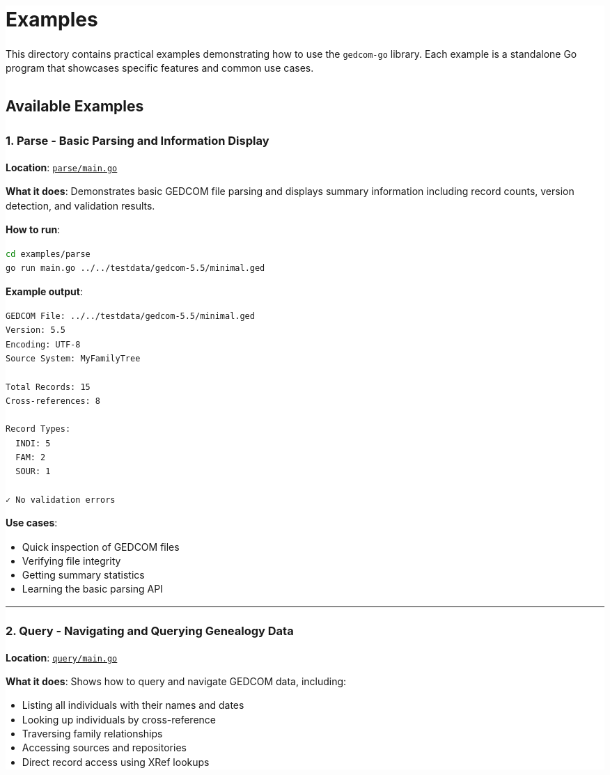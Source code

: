 # Examples

This directory contains practical examples demonstrating how to use the `gedcom-go` library. Each example is a standalone Go program that showcases specific features and common use cases.

## Available Examples

### 1. Parse - Basic Parsing and Information Display

**Location**: [`parse/main.go`](parse/main.go)

**What it does**: Demonstrates basic GEDCOM file parsing and displays summary information including record counts, version detection, and validation results.

**How to run**:
```bash
cd examples/parse
go run main.go ../../testdata/gedcom-5.5/minimal.ged
```

**Example output**:
```
GEDCOM File: ../../testdata/gedcom-5.5/minimal.ged
Version: 5.5
Encoding: UTF-8
Source System: MyFamilyTree

Total Records: 15
Cross-references: 8

Record Types:
  INDI: 5
  FAM: 2
  SOUR: 1

✓ No validation errors
```

**Use cases**:
- Quick inspection of GEDCOM files
- Verifying file integrity
- Getting summary statistics
- Learning the basic parsing API

---

### 2. Query - Navigating and Querying Genealogy Data

**Location**: [`query/main.go`](query/main.go)

**What it does**: Shows how to query and navigate GEDCOM data, including:
- Listing all individuals with their names and dates
- Looking up individuals by cross-reference
- Traversing family relationships
- Accessing sources and repositories
- Direct record access using XRef lookups
